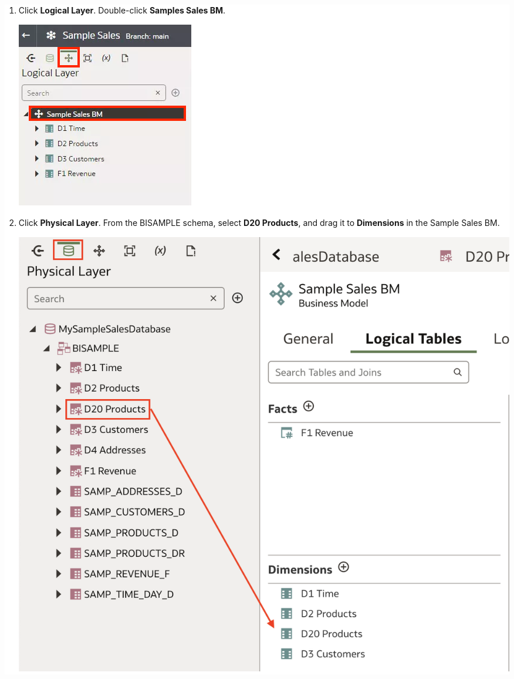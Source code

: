 1. Click **Logical Layer**. Double-click **Samples Sales BM**.

    ![Open Sample Sales BM](./images/sample-sales-bm.png)

2. Click **Physical Layer**. From the BISAMPLE schema, select **D20 Products**, and drag it to **Dimensions** in the Sample Sales BM.

    ![D20 products to sample sales bm](./images/d20-to-dimensions.png)
